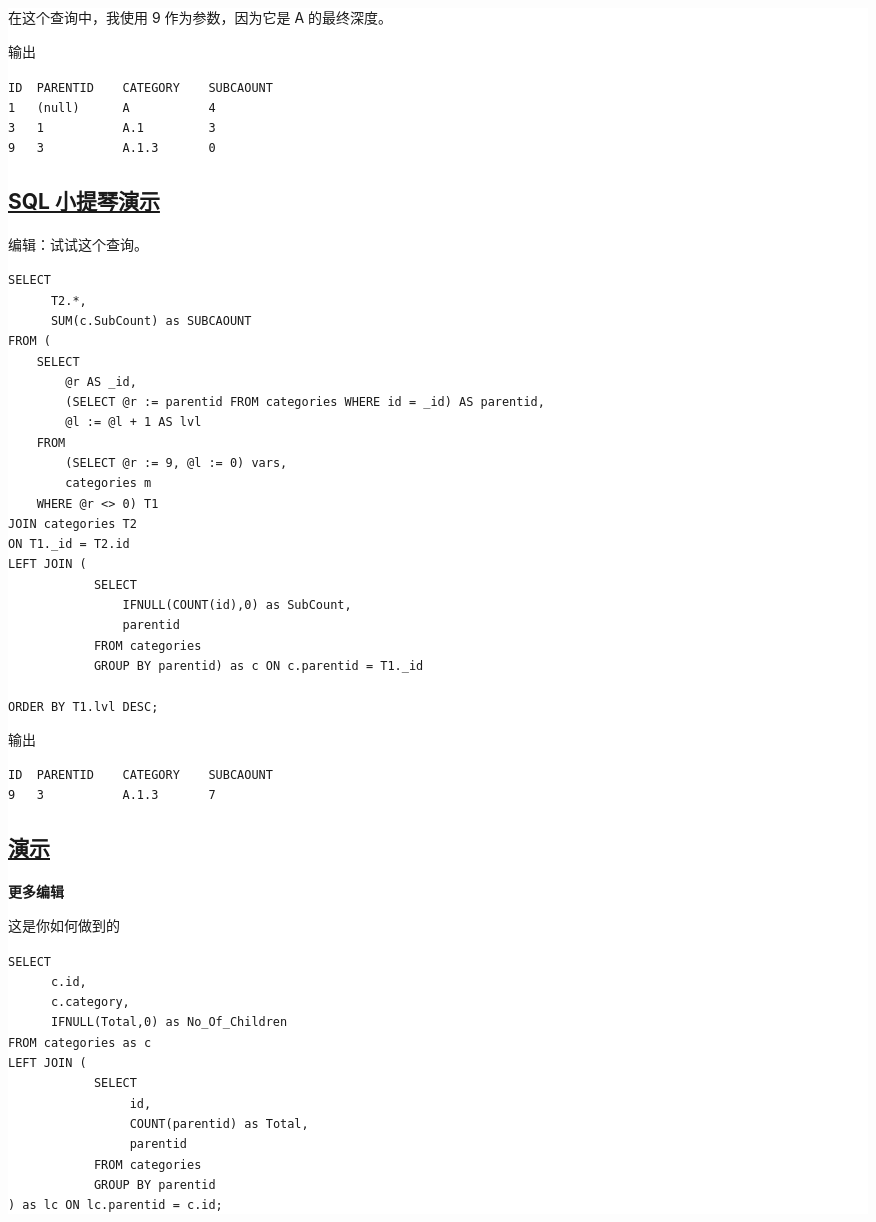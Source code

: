 在这个查询中，我使用 9 作为参数，因为它是 A 的最终深度。

输出

```
ID  PARENTID    CATEGORY    SUBCAOUNT
1   (null)      A           4
3   1           A.1         3
9   3           A.1.3       0 
```

## [SQL 小提琴演示](http://sqlfiddle.com/#!2/fb53a/18/0)

编辑：试试这个查询。

```
SELECT 
      T2.*,
      SUM(c.SubCount) as SUBCAOUNT
FROM (
    SELECT
        @r AS _id,
        (SELECT @r := parentid FROM categories WHERE id = _id) AS parentid,
        @l := @l + 1 AS lvl
    FROM
        (SELECT @r := 9, @l := 0) vars,
        categories m
    WHERE @r <> 0) T1
JOIN categories T2
ON T1._id = T2.id
LEFT JOIN (
            SELECT 
                IFNULL(COUNT(id),0) as SubCount, 
                parentid 
            FROM categories
            GROUP BY parentid) as c ON c.parentid = T1._id

ORDER BY T1.lvl DESC; 
```

输出

```
ID  PARENTID    CATEGORY    SUBCAOUNT
9   3           A.1.3       7 
```

## [演示](http://sqlfiddle.com/#!2/fb53a/25)

**更多编辑**

这是你如何做到的

```
SELECT
      c.id,
      c.category,
      IFNULL(Total,0) as No_Of_Children
FROM categories as c
LEFT JOIN (
            SELECT
                 id,
                 COUNT(parentid) as Total,
                 parentid
            FROM categories
            GROUP BY parentid
) as lc ON lc.parentid = c.id; 
```